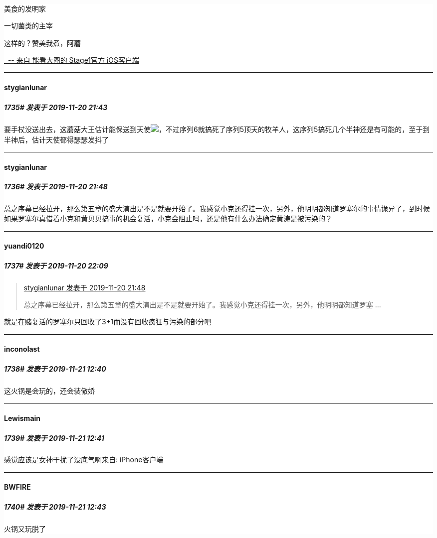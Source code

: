 美食的发明家

一切菌类的主宰

这样的？</blockquote>赞美我煮，阿蘑

[  -- 来自 能看大图的 Stage1官方 iOS客户端](https://itunes.apple.com/fi/app/saraba1st/id1221237470?mt=8)

*****

####  stygianlunar  
##### 1735#       发表于 2019-11-20 21:43

要手杖没送出去，这蘑菇大王估计能保送到天使<img src="https://static.saraba1st.com/image/smiley/face2017/066.png" referrerpolicy="no-referrer">，不过序列6就搞死了序列5顶天的牧羊人，这序列5搞死几个半神还是有可能的，至于到半神后，估计天使都得瑟瑟发抖了

*****

####  stygianlunar  
##### 1736#       发表于 2019-11-20 21:48

总之序幕已经拉开，那么第五章的盛大演出是不是就要开始了。我感觉小克还得挂一次，另外，他明明都知道罗塞尔的事情诡异了，到时候如果罗塞尔真借着小克和黄贝贝搞事的机会复活，小克会阻止吗，还是他有什么办法确定黄涛是被污染的？

*****

####  yuandi0120  
##### 1737#       发表于 2019-11-20 22:09

<blockquote><a href="httphttps://bbs.saraba1st.com/2b/forum.php?mod=redirect&amp;goto=findpost&amp;pid=45574236&amp;ptid=1860016" target="_blank">stygianlunar 发表于 2019-11-20 21:48</a>

总之序幕已经拉开，那么第五章的盛大演出是不是就要开始了。我感觉小克还得挂一次，另外，他明明都知道罗塞 ...</blockquote>
就是在赌复活的罗塞尔只回收了3+1而没有回收疯狂与污染的部分吧

*****

####  inconolast  
##### 1738#       发表于 2019-11-21 12:40

这火锅是会玩的，还会装傲娇

*****

####  Lewismain  
##### 1739#       发表于 2019-11-21 12:41

感觉应该是女神干扰了没底气啊来自: iPhone客户端

*****

####  BWFIRE  
##### 1740#       发表于 2019-11-21 12:43

火锅又玩脱了
